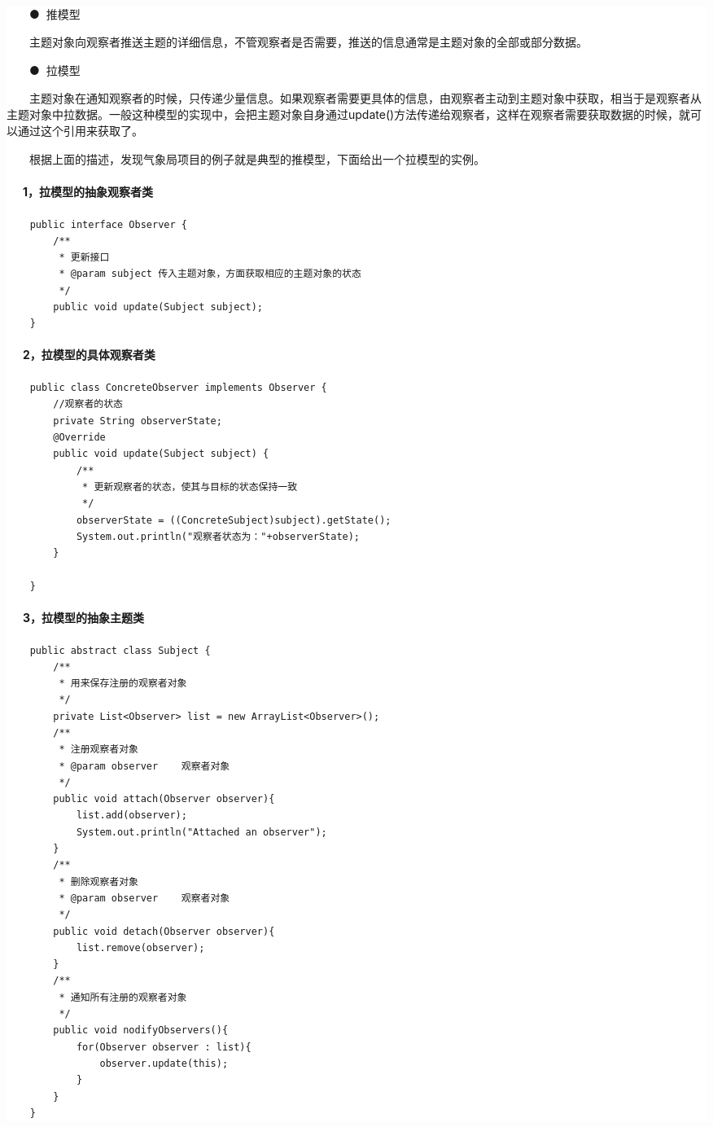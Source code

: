 　　●&nbsp;&nbsp;推模型

　　主题对象向观察者推送主题的详细信息，不管观察者是否需要，推送的信息通常是主题对象的全部或部分数据。

　　●&nbsp;&nbsp;拉模型

　　主题对象在通知观察者的时候，只传递少量信息。如果观察者需要更具体的信息，由观察者主动到主题对象中获取，相当于是观察者从主题对象中拉数据。一般这种模型的实现中，会把主题对象自身通过update()方法传递给观察者，这样在观察者需要获取数据的时候，就可以通过这个引用来获取了。

　　根据上面的描述，发现气象局项目的例子就是典型的推模型，下面给出一个拉模型的实例。

#### &nbsp;&nbsp;&nbsp;&nbsp;&nbsp;&nbsp;1，拉模型的抽象观察者类

		public interface Observer {
		    /**
		     * 更新接口
		     * @param subject 传入主题对象，方面获取相应的主题对象的状态
		     */
		    public void update(Subject subject);
		}

#### &nbsp;&nbsp;&nbsp;&nbsp;&nbsp;&nbsp;2，拉模型的具体观察者类
		public class ConcreteObserver implements Observer {
		    //观察者的状态
		    private String observerState;
		    @Override
		    public void update(Subject subject) {
		        /**
		         * 更新观察者的状态，使其与目标的状态保持一致
		         */
		        observerState = ((ConcreteSubject)subject).getState();
		        System.out.println("观察者状态为："+observerState);
		    }
		
		}

#### &nbsp;&nbsp;&nbsp;&nbsp;&nbsp;&nbsp;3，拉模型的抽象主题类
		public abstract class Subject {
		    /**
		     * 用来保存注册的观察者对象
		     */
		    private List<Observer> list = new ArrayList<Observer>();
		    /**
		     * 注册观察者对象
		     * @param observer    观察者对象
		     */
		    public void attach(Observer observer){
		        list.add(observer);
		        System.out.println("Attached an observer");
		    }
		    /**
		     * 删除观察者对象
		     * @param observer    观察者对象
		     */
		    public void detach(Observer observer){
		        list.remove(observer);
		    }
		    /**
		     * 通知所有注册的观察者对象
		     */
		    public void nodifyObservers(){
		        for(Observer observer : list){
		            observer.update(this);
		        }
		    }
		}
